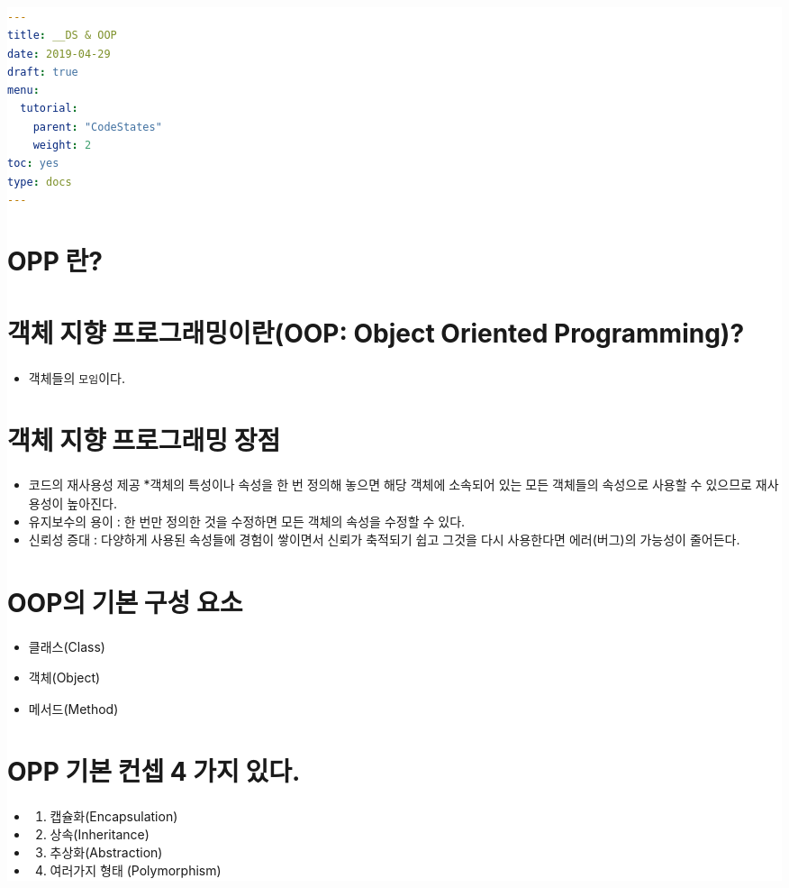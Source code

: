 ```yaml
---
title: __DS & OOP
date: 2019-04-29
draft: true
menu:
  tutorial:
    parent: "CodeStates"
    weight: 2
toc: yes
type: docs
---
```






# OPP 란?

# 객체 지향 프로그래밍이란(OOP: Object Oriented Programming)?
  
  * 객체들의 `모임`이다. 



# 객체 지향 프로그래밍 장점

  * 코드의 재사용성 제공 
  *객체의 특성이나 속성을 한 번 정의해 놓으면 해당 객체에 소속되어 있는 모든 객체들의 속성으로 사용할 수 있으므로 재사용성이 높아진다.
  * 유지보수의 용이 : 한 번만 정의한 것을 수정하면 모든 객체의 속성을 수정할 수 있다.
  * 신뢰성 증대 : 다양하게 사용된 속성들에 경험이 쌓이면서 신뢰가 축적되기 쉽고 그것을 다시 사용한다면 에러(버그)의 가능성이 줄어든다.



# OOP의 기본 구성 요소

  * 클래스(Class)
  
  * 객체(Object)

  * 메서드(Method)





# OPP 기본 컨셉 4 가지 있다. 

  * 1. 캡슐화(Encapsulation)
  * 2. 상속(Inheritance) 
  * 3. 추상화(Abstraction)
  * 4. 여러가지 형태 (Polymorphism)
  